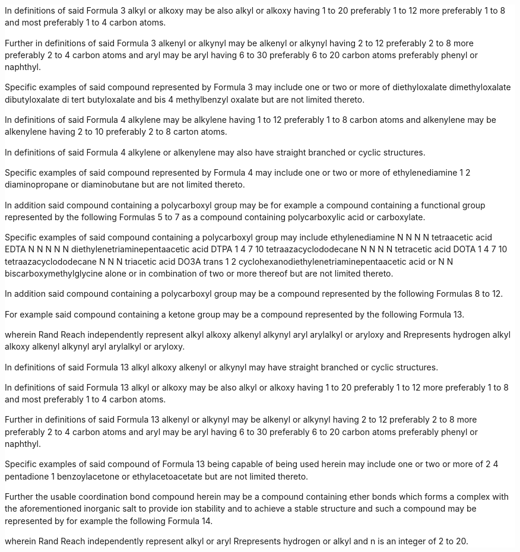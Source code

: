 In definitions of said Formula 3 alkyl or alkoxy may be also alkyl or alkoxy having 1 to 20 preferably 1 to 12 more preferably 1 to 8 and most preferably 1 to 4 carbon atoms.

Further in definitions of said Formula 3 alkenyl or alkynyl may be alkenyl or alkynyl having 2 to 12 preferably 2 to 8 more preferably 2 to 4 carbon atoms and aryl may be aryl having 6 to 30 preferably 6 to 20 carbon atoms preferably phenyl or naphthyl.

Specific examples of said compound represented by Formula 3 may include one or two or more of diethyloxalate dimethyloxalate dibutyloxalate di tert butyloxalate and bis 4 methylbenzyl oxalate but are not limited thereto.

In definitions of said Formula 4 alkylene may be alkylene having 1 to 12 preferably 1 to 8 carbon atoms and alkenylene may be alkenylene having 2 to 10 preferably 2 to 8 carton atoms.

In definitions of said Formula 4 alkylene or alkenylene may also have straight branched or cyclic structures.

Specific examples of said compound represented by Formula 4 may include one or two or more of ethylenediamine 1 2 diaminopropane or diaminobutane but are not limited thereto.

In addition said compound containing a polycarboxyl group may be for example a compound containing a functional group represented by the following Formulas 5 to 7 as a compound containing polycarboxylic acid or carboxylate.

Specific examples of said compound containing a polycarboxyl group may include ethylenediamine N N N N tetraacetic acid EDTA N N N N N diethylenetriaminepentaacetic acid DTPA 1 4 7 10 tetraazacyclododecane N N N N tetracetic acid DOTA 1 4 7 10 tetraazacyclododecane N N N triacetic acid DO3A trans 1 2 cyclohexanodiethylenetriaminepentaacetic acid or N N biscarboxymethylglycine alone or in combination of two or more thereof but are not limited thereto.

In addition said compound containing a polycarboxyl group may be a compound represented by the following Formulas 8 to 12.

For example said compound containing a ketone group may be a compound represented by the following Formula 13.

wherein Rand Reach independently represent alkyl alkoxy alkenyl alkynyl aryl arylalkyl or aryloxy and Rrepresents hydrogen alkyl alkoxy alkenyl alkynyl aryl arylalkyl or aryloxy.

In definitions of said Formula 13 alkyl alkoxy alkenyl or alkynyl may have straight branched or cyclic structures.

In definitions of said Formula 13 alkyl or alkoxy may be also alkyl or alkoxy having 1 to 20 preferably 1 to 12 more preferably 1 to 8 and most preferably 1 to 4 carbon atoms.

Further in definitions of said Formula 13 alkenyl or alkynyl may be alkenyl or alkynyl having 2 to 12 preferably 2 to 8 more preferably 2 to 4 carbon atoms and aryl may be aryl having 6 to 30 preferably 6 to 20 carbon atoms preferably phenyl or naphthyl.

Specific examples of said compound of Formula 13 being capable of being used herein may include one or two or more of 2 4 pentadione 1 benzoylacetone or ethylacetoacetate but are not limited thereto.

Further the usable coordination bond compound herein may be a compound containing ether bonds which forms a complex with the aforementioned inorganic salt to provide ion stability and to achieve a stable structure and such a compound may be represented by for example the following Formula 14.

wherein Rand Reach independently represent alkyl or aryl Rrepresents hydrogen or alkyl and n is an integer of 2 to 20.
